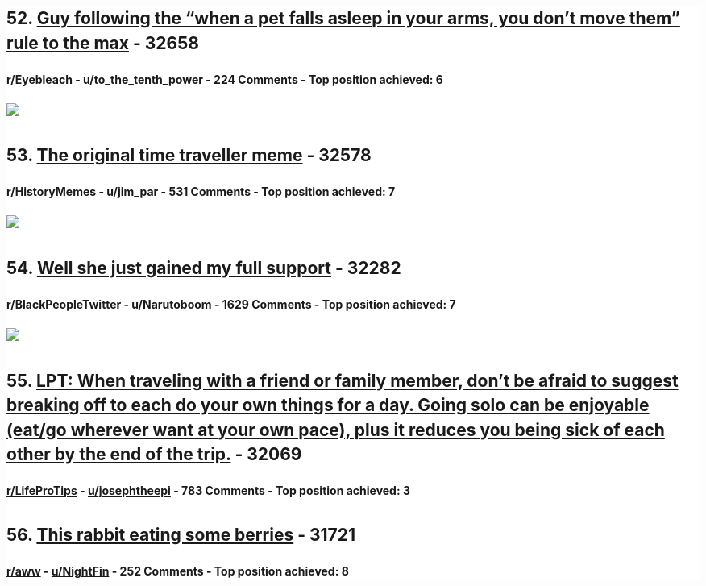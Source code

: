 ## 52. [Guy following the “when a pet falls asleep in your arms, you don’t move them” rule to the max](http://reddit.com/r/Eyebleach/comments/ceczpn/guy_following_the_when_a_pet_falls_asleep_in_your/) - 32658
#### [r/Eyebleach](http://reddit.com/r/Eyebleach) - [u/to_the_tenth_power](http://reddit.com/u/to_the_tenth_power) - 224 Comments - Top position achieved: 6

<a href="https://gfycat.com/determinedmindlesskillifish"><img src="https://b.thumbs.redditmedia.com/QrD63zELr7zBDy1UIE6Iw_tsIsjH7wkcY5MS_6hphPs.jpg"></img></a>

## 53. [The original time traveller meme](http://reddit.com/r/HistoryMemes/comments/cea5lk/the_original_time_traveller_meme/) - 32578
#### [r/HistoryMemes](http://reddit.com/r/HistoryMemes) - [u/jim_par](http://reddit.com/u/jim_par) - 531 Comments - Top position achieved: 7

<a href="https://i.redd.it/wuwq7mlctta31.jpg"><img src="https://b.thumbs.redditmedia.com/Lnbw2aXM88RlKe6_R944OB7WsMG7z5Me8IOwKZU7-nk.jpg"></img></a>

## 54. [Well she just gained my full support](http://reddit.com/r/BlackPeopleTwitter/comments/cec04z/well_she_just_gained_my_full_support/) - 32282
#### [r/BlackPeopleTwitter](http://reddit.com/r/BlackPeopleTwitter) - [u/Narutoboom](http://reddit.com/u/Narutoboom) - 1629 Comments - Top position achieved: 7

<a href="https://i.redd.it/hpv9147uuua31.jpg"><img src="https://b.thumbs.redditmedia.com/6Vx0nBJ4bvcH9WUBJrsfXLN7RgmF5Or9AxQ6v9O4xRc.jpg"></img></a>

## 55. [LPT: When traveling with a friend or family member, don’t be afraid to suggest breaking off to each do your own things for a day. Going solo can be enjoyable (eat/go wherever want at your own pace), plus it reduces you being sick of each other by the end of the trip.](http://reddit.com/r/LifeProTips/comments/cef4pm/lpt_when_traveling_with_a_friend_or_family_member/) - 32069
#### [r/LifeProTips](http://reddit.com/r/LifeProTips) - [u/josephtheepi](http://reddit.com/u/josephtheepi) - 783 Comments - Top position achieved: 3

## 56. [This rabbit eating some berries](http://reddit.com/r/aww/comments/cego6a/this_rabbit_eating_some_berries/) - 31721
#### [r/aww](http://reddit.com/r/aww) - [u/NightFin](http://reddit.com/u/NightFin) - 252 Comments - Top position achieved: 8
